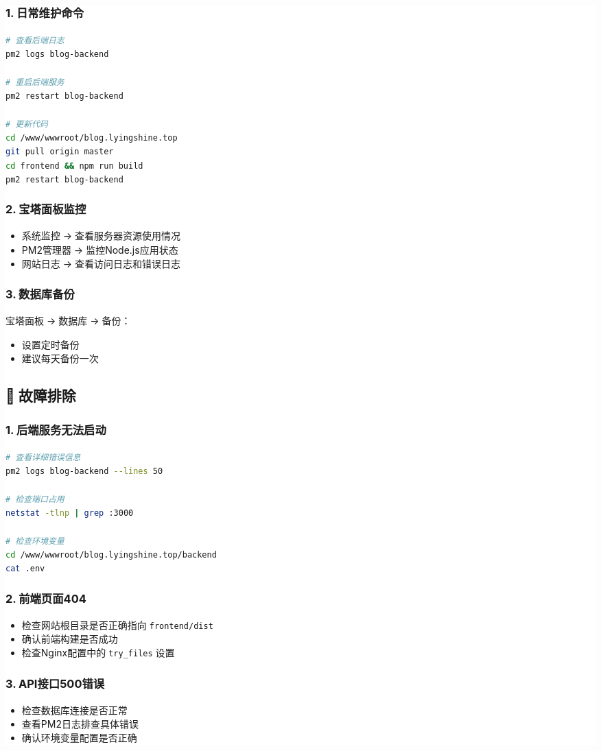 ### 1. 日常维护命令
```bash
# 查看后端日志
pm2 logs blog-backend

# 重启后端服务
pm2 restart blog-backend

# 更新代码
cd /www/wwwroot/blog.lyingshine.top
git pull origin master
cd frontend && npm run build
pm2 restart blog-backend
```

### 2. 宝塔面板监控
- 系统监控 → 查看服务器资源使用情况
- PM2管理器 → 监控Node.js应用状态
- 网站日志 → 查看访问日志和错误日志

### 3. 数据库备份
宝塔面板 → 数据库 → 备份：
- 设置定时备份
- 建议每天备份一次

## 🚨 故障排除

### 1. 后端服务无法启动
```bash
# 查看详细错误信息
pm2 logs blog-backend --lines 50

# 检查端口占用
netstat -tlnp | grep :3000

# 检查环境变量
cd /www/wwwroot/blog.lyingshine.top/backend
cat .env
```

### 2. 前端页面404
- 检查网站根目录是否正确指向 `frontend/dist`
- 确认前端构建是否成功
- 检查Nginx配置中的 `try_files` 设置

### 3. API接口500错误
- 检查数据库连接是否正常
- 查看PM2日志排查具体错误
- 确认环境变量配置是否正确
